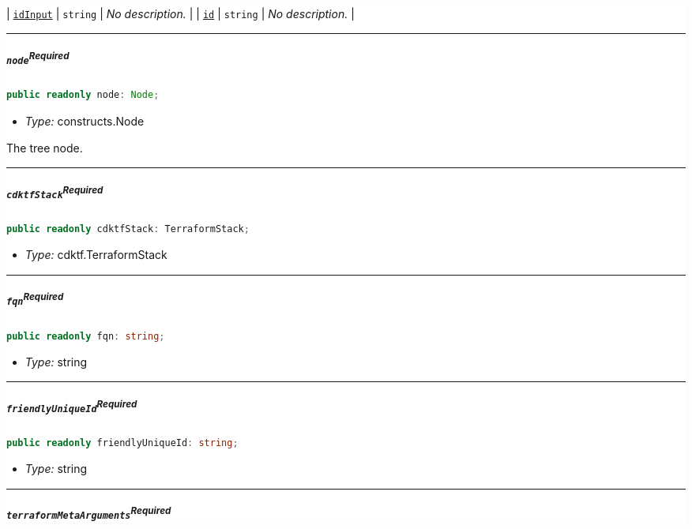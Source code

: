 | <code><a href="#@cdktf/aws-cdk.dataAwsEbsDefaultKmsKey.DataAwsEbsDefaultKmsKey.property.idInput">idInput</a></code> | <code>string</code> | *No description.* |
| <code><a href="#@cdktf/aws-cdk.dataAwsEbsDefaultKmsKey.DataAwsEbsDefaultKmsKey.property.id">id</a></code> | <code>string</code> | *No description.* |

---

##### `node`<sup>Required</sup> <a name="node" id="@cdktf/aws-cdk.dataAwsEbsDefaultKmsKey.DataAwsEbsDefaultKmsKey.property.node"></a>

```typescript
public readonly node: Node;
```

- *Type:* constructs.Node

The tree node.

---

##### `cdktfStack`<sup>Required</sup> <a name="cdktfStack" id="@cdktf/aws-cdk.dataAwsEbsDefaultKmsKey.DataAwsEbsDefaultKmsKey.property.cdktfStack"></a>

```typescript
public readonly cdktfStack: TerraformStack;
```

- *Type:* cdktf.TerraformStack

---

##### `fqn`<sup>Required</sup> <a name="fqn" id="@cdktf/aws-cdk.dataAwsEbsDefaultKmsKey.DataAwsEbsDefaultKmsKey.property.fqn"></a>

```typescript
public readonly fqn: string;
```

- *Type:* string

---

##### `friendlyUniqueId`<sup>Required</sup> <a name="friendlyUniqueId" id="@cdktf/aws-cdk.dataAwsEbsDefaultKmsKey.DataAwsEbsDefaultKmsKey.property.friendlyUniqueId"></a>

```typescript
public readonly friendlyUniqueId: string;
```

- *Type:* string

---

##### `terraformMetaArguments`<sup>Required</sup> <a name="terraformMetaArguments" id="@cdktf/aws-cdk.dataAwsEbsDefaultKmsKey.DataAwsEbsDefaultKmsKey.property.terraformMetaArguments"></a>
